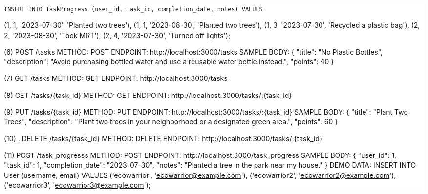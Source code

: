     INSERT INTO TaskProgress (user_id, task_id, completion_date, notes) VALUES 
   (1, 1, '2023-07-30', 'Planted two trees'),
   (1, 1, '2023-08-30', 'Planted two trees'),
   (1, 3, '2023-07-30', 'Recycled a plastic bag'),
   (2, 2, '2023-08-30', 'Took MRT'),
   (2, 4, '2023-07-30', 'Turned off lights');

(6)  POST /tasks
METHOD: POST
ENDPOINT: http://localhost:3000/tasks
SAMPLE BODY: 
    {
    "title": "No Plastic Bottles",
    "description": "Avoid purchasing bottled water and use a reusable water bottle instead.",
    "points": 40
    }

(7)  GET /tasks
METHOD: GET
ENDPOINT: http://localhost:3000/tasks

(8)  GET /tasks/{task_id}
METHOD: GET
ENDPOINT: http://localhost:3000/tasks/:{task_id}

(9)  PUT /tasks/{task_id}
METHOD: PUT
ENDPOINT: http://localhost:3000/tasks/:{task_id}
SAMPLE BODY: 
    {
    "title": "Plant Two Trees",
    "description": "Plant two trees in your neighborhood or a designated green area.",
    "points": 60
    }

(10) . DELETE /tasks/{task_id}
METHOD: DELETE
ENDPOINT: http://localhost:3000/tasks/:{task_id}

(11)  POST /task_progresss
METHOD: POST
ENDPOINT: http://localhost:3000/task_progress
SAMPLE BODY:
    {
    "user_id": 1,
    "task_id": 1,
    "completion_date": "2023-07-30",
    "notes": "Planted a tree in the park near my house."
    }
DEMO DATA: 
    INSERT INTO User (username, email) VALUES
   ('ecowarrior', 'ecowarrior@example.com'),
   ('ecowarrior2', 'ecowarrior2@example.com'),
   ('ecowarrior3', 'ecowarrior3@example.com');
